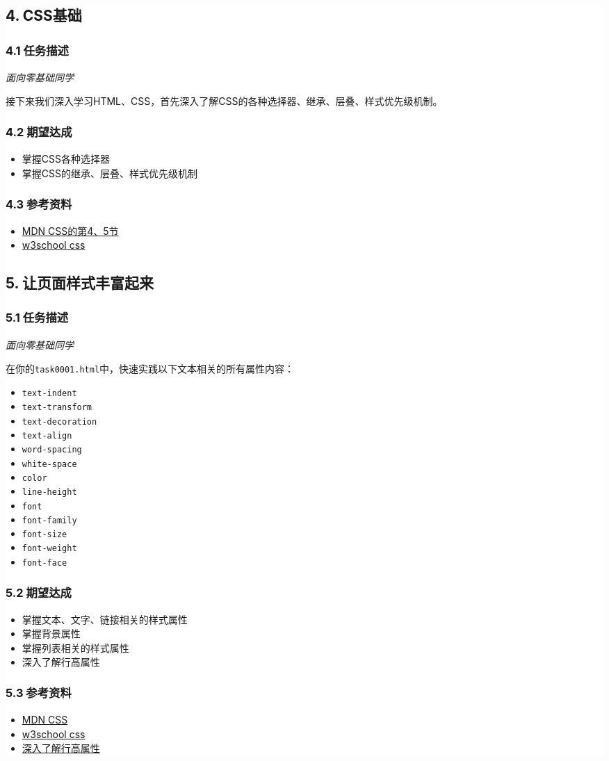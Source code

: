 ## 4. CSS基础

### 4.1 任务描述

*面向零基础同学*

接下来我们深入学习HTML、CSS，首先深入了解CSS的各种选择器、继承、层叠、样式优先级机制。

### 4.2 期望达成

- 掌握CSS各种选择器
- 掌握CSS的继承、层叠、样式优先级机制

### 4.3 参考资料

- [MDN CSS的第4、5节](https://developer.mozilla.org/zh-CN/docs/Web/Guide/CSS/Getting_started)
- [w3school css](http://w3school.com.cn/css/index.asp)

## 5. 让页面样式丰富起来

### 5.1 任务描述

*面向零基础同学*

在你的`task0001.html`中，快速实践以下文本相关的所有属性内容：

- `text-indent`
- `text-transform`
- `text-decoration`
- `text-align`
- `word-spacing`
- `white-space`
- `color`
- `line-height`
- `font`
- `font-family`
- `font-size`
- `font-weight`
- `font-face`

### 5.2 期望达成

- 掌握文本、文字、链接相关的样式属性
- 掌握背景属性
- 掌握列表相关的样式属性
- 深入了解行高属性

### 5.3 参考资料

- [MDN CSS](https://developer.mozilla.org/zh-CN/docs/Web/Guide/CSS/Getting_started)
- [w3school css](http://w3school.com.cn/css/index.asp)
- [深入了解行高属性](http://www.cnblogs.com/fengzheng126/archive/2012/05/18/2507632.html)
